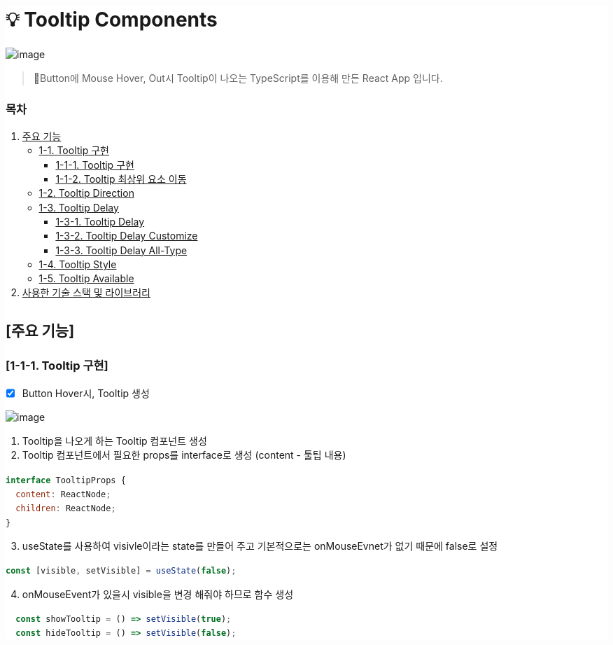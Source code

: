 # 💡 Tooltip Components

![image](https://github.com/Dominico-Yoon/SimpleComponentCollector/assets/142984862/5f76d950-fe24-4d23-b5b5-0bfe5fb2bab8)



> Button에 Mouse Hover, Out시 Tooltip이 나오는 TypeScript를 이용해 만든 React App 입니다.
> 
> 

### 목차

1. [주요 기능](#주요-기능)
    - [1-1. Tooltip 구현](#Tooltip-구현)
      * [1-1-1. Tooltip 구현](#1-1-1.-Tooltip-구현)
      * [1-1-2. Tooltip 최상위 요소 이동](#1-1-2.-Tooltip-최상위-요소-이동)
    - [1-2. Tooltip Direction](#1-2.-Tooltip-Direction)
    - [1-3. Tooltip Delay](#1-3.-Tooltip-Delay)
      * [1-3-1. Tooltip Delay](#1-3-1.-Tooltip-Delay)
      * [1-3-2. Tooltip Delay Customize](#1-3-2.-Tooltip-Delay-Customize)
      * [1-3-3. Tooltip Delay All-Type](#1-3-1.-Tooltip-Delay-All-Type)
    - [1-4. Tooltip Style](#1-4.-Tooltip-Style)
    - [1-5. Tooltip Available](#1-5.-Tooltip-Available)
2. [사용한 기술 스택 및 라이브러리](#사용한-기술-스택-및-라이브러리)

## [주요 기능]

### [1-1-1. Tooltip 구현]

- [x] Button Hover시, Tooltip 생성
<img width="500" alt="image" src="https://github.com/Dominico-Yoon/SimpleComponentCollector/assets/142984862/6432950c-794d-4f74-8bfc-c15719d92333">


  1. Tooltip을 나오게 하는 Tooltip 컴포넌트 생성
  2. Tooltip 컴포넌트에서 필요한 props를 interface로 생성 (content - 툴팁 내용)
```javascript
interface TooltipProps {
  content: ReactNode;
  children: ReactNode;
}
```

  3. useState를 사용하여 visivle이라는 state를 만들어 주고 기본적으로는 onMouseEvnet가 없기 때문에 false로 설정
```javascript
const [visible, setVisible] = useState(false);
```

  4. onMouseEvent가 있을시 visible을 변경 해줘야 하므로 함수 생성
```javascript
  const showTooltip = () => setVisible(true);
  const hideTooltip = () => setVisible(false);
```
